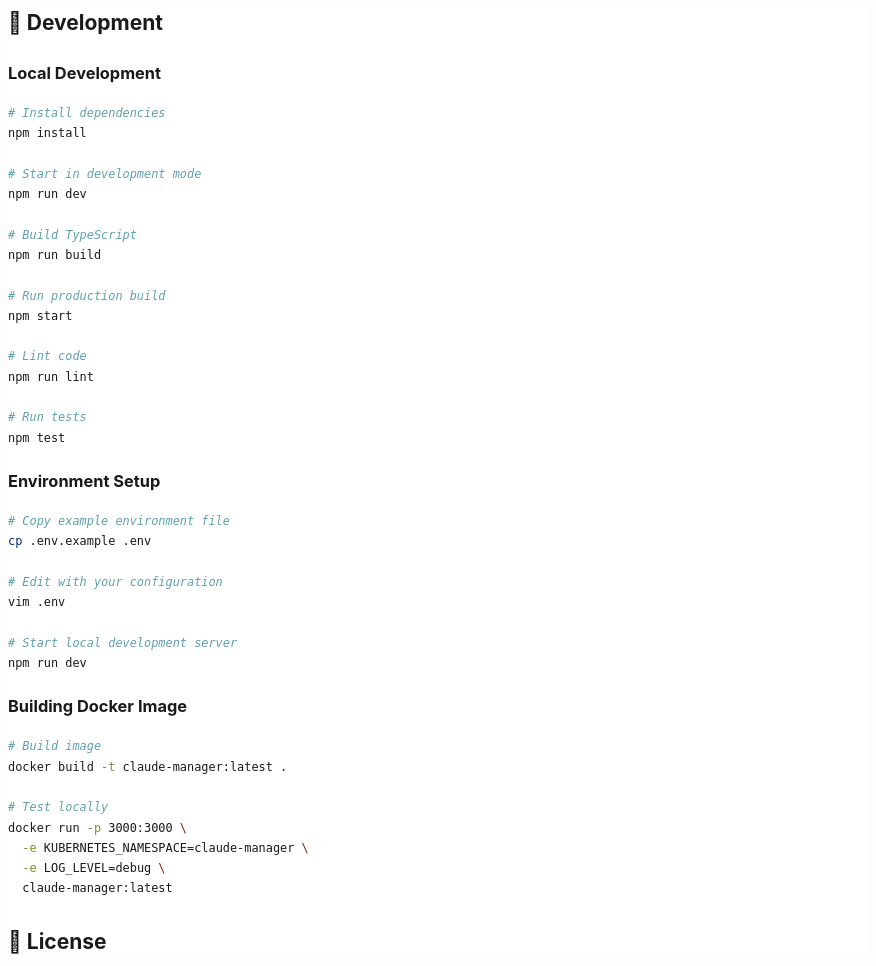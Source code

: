 ## 🤝 Development

### Local Development

```bash
# Install dependencies
npm install

# Start in development mode
npm run dev

# Build TypeScript
npm run build

# Run production build
npm start

# Lint code
npm run lint

# Run tests
npm test
```

### Environment Setup

```bash
# Copy example environment file
cp .env.example .env

# Edit with your configuration
vim .env

# Start local development server
npm run dev
```

### Building Docker Image

```bash
# Build image
docker build -t claude-manager:latest .

# Test locally
docker run -p 3000:3000 \
  -e KUBERNETES_NAMESPACE=claude-manager \
  -e LOG_LEVEL=debug \
  claude-manager:latest
```

## 📄 License
